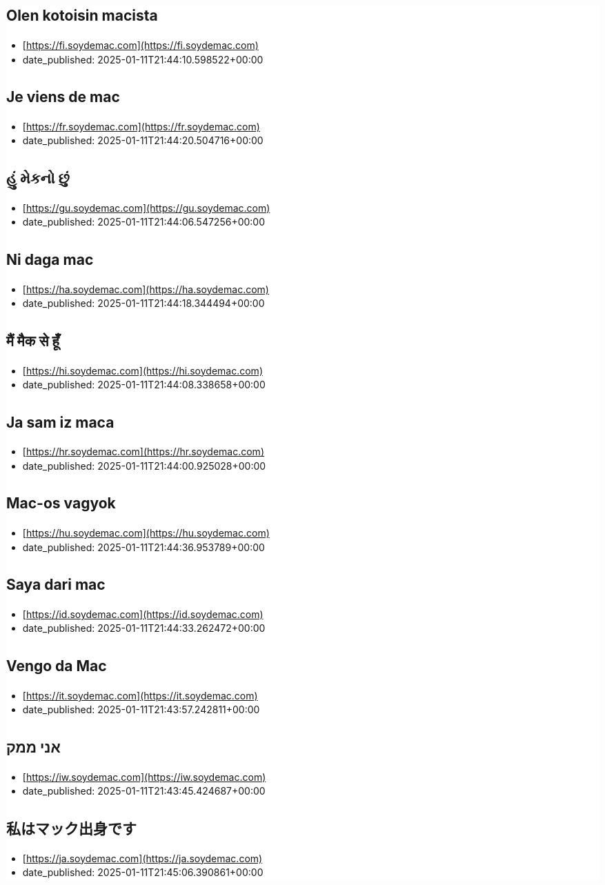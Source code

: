  ## Olen kotoisin macista
 - [https://fi.soydemac.com](https://fi.soydemac.com)
 - date_published: 2025-01-11T21:44:10.598522+00:00

 ## Je viens de mac
 - [https://fr.soydemac.com](https://fr.soydemac.com)
 - date_published: 2025-01-11T21:44:20.504716+00:00

 ## હું મેકનો છું
 - [https://gu.soydemac.com](https://gu.soydemac.com)
 - date_published: 2025-01-11T21:44:06.547256+00:00

 ## Ni daga mac
 - [https://ha.soydemac.com](https://ha.soydemac.com)
 - date_published: 2025-01-11T21:44:18.344494+00:00

 ## मैं मैक से हूँ
 - [https://hi.soydemac.com](https://hi.soydemac.com)
 - date_published: 2025-01-11T21:44:08.338658+00:00

 ## Ja sam iz maca
 - [https://hr.soydemac.com](https://hr.soydemac.com)
 - date_published: 2025-01-11T21:44:00.925028+00:00

 ## Mac-os vagyok
 - [https://hu.soydemac.com](https://hu.soydemac.com)
 - date_published: 2025-01-11T21:44:36.953789+00:00

 ## Saya dari mac
 - [https://id.soydemac.com](https://id.soydemac.com)
 - date_published: 2025-01-11T21:44:33.262472+00:00

 ## Vengo da Mac
 - [https://it.soydemac.com](https://it.soydemac.com)
 - date_published: 2025-01-11T21:43:57.242811+00:00

 ## אני ממק
 - [https://iw.soydemac.com](https://iw.soydemac.com)
 - date_published: 2025-01-11T21:43:45.424687+00:00

 ## 私はマック出身です
 - [https://ja.soydemac.com](https://ja.soydemac.com)
 - date_published: 2025-01-11T21:45:06.390861+00:00
